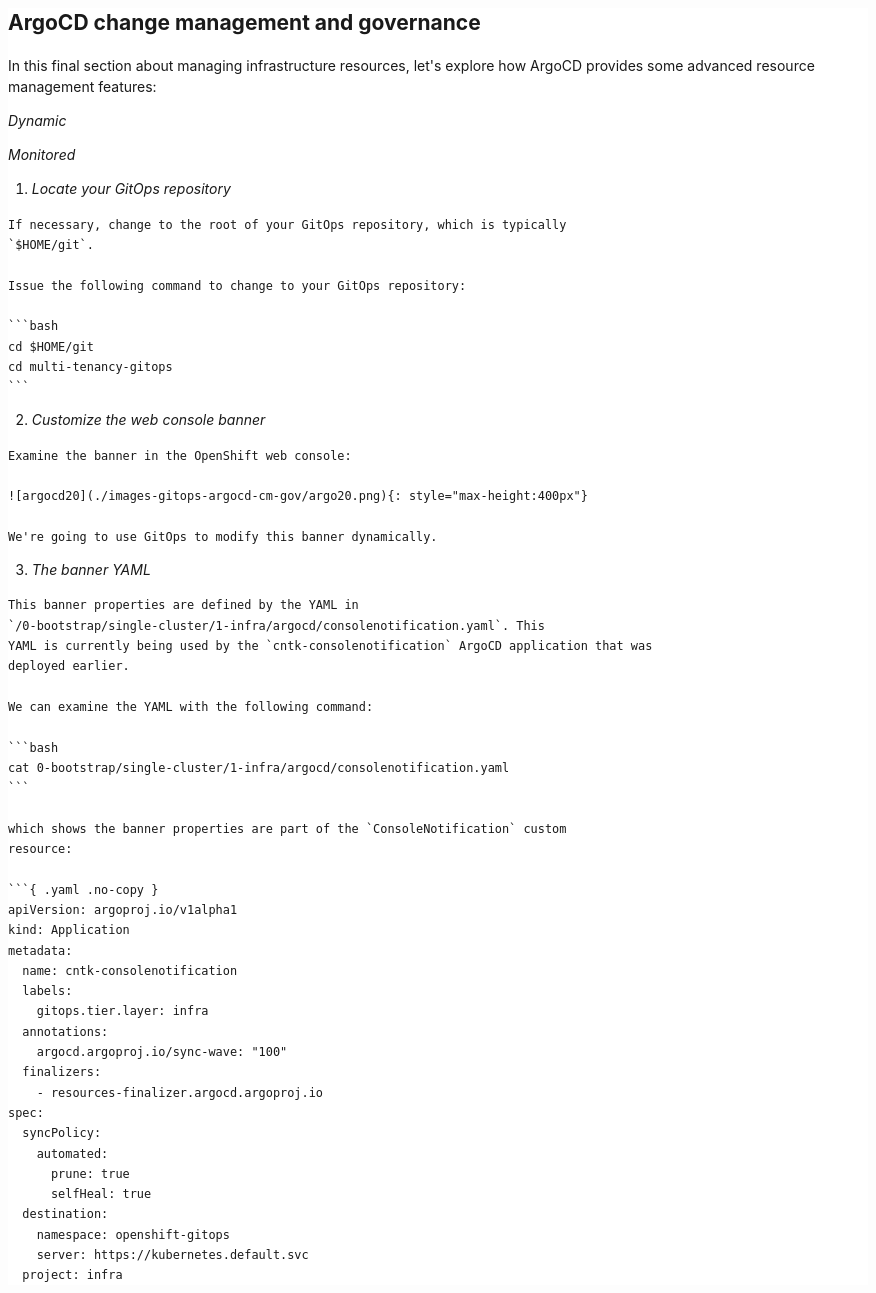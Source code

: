 ## ArgoCD change management and governance



In this final section about managing infrastructure resources, let's explore how
ArgoCD provides some advanced resource management features:

*Dynamic*

*Monitored*

  1. *Locate your GitOps repository*

    If necessary, change to the root of your GitOps repository, which is typically
    `$HOME/git`.

    Issue the following command to change to your GitOps repository:

    ```bash
    cd $HOME/git
    cd multi-tenancy-gitops
    ```

  2. *Customize the web console banner*

    Examine the banner in the OpenShift web console:

    ![argocd20](./images-gitops-argocd-cm-gov/argo20.png){: style="max-height:400px"}

    We're going to use GitOps to modify this banner dynamically.

  3. *The banner YAML*

    This banner properties are defined by the YAML in
    `/0-bootstrap/single-cluster/1-infra/argocd/consolenotification.yaml`. This
    YAML is currently being used by the `cntk-consolenotification` ArgoCD application that was
    deployed earlier.

    We can examine the YAML with the following command:

    ```bash
    cat 0-bootstrap/single-cluster/1-infra/argocd/consolenotification.yaml
    ```

    which shows the banner properties are part of the `ConsoleNotification` custom
    resource:

    ```{ .yaml .no-copy }
    apiVersion: argoproj.io/v1alpha1
    kind: Application
    metadata:
      name: cntk-consolenotification
      labels:
        gitops.tier.layer: infra
      annotations:
        argocd.argoproj.io/sync-wave: "100"
      finalizers:
        - resources-finalizer.argocd.argoproj.io
    spec:
      syncPolicy:
        automated:
          prune: true
          selfHeal: true
      destination:
        namespace: openshift-gitops
        server: https://kubernetes.default.svc
      project: infra